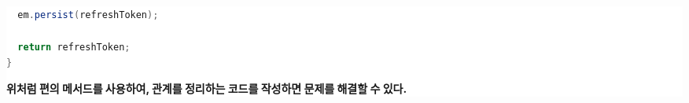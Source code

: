 ```java
  em.persist(refreshToken);

  return refreshToken;
}
```

**위처럼 편의 메서드를 사용하여, 관계를 정리하는 코드를 작성하면 문제를 해결할 수 있다.**